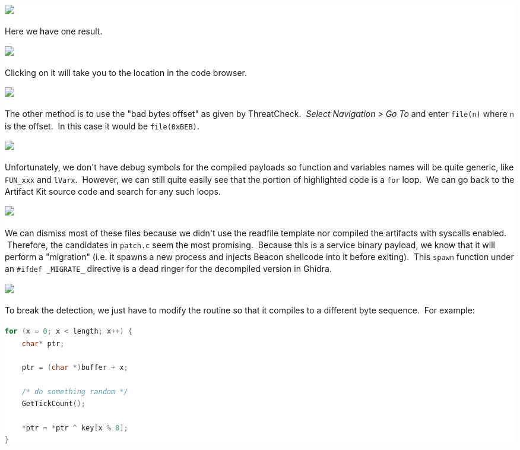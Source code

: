   

![](https://files.cdn.thinkific.com/file_uploads/584845/images/8b6/7de/356/search-memory.png)

  

Here we have one result.

  

![](https://files.cdn.thinkific.com/file_uploads/584845/images/956/a4a/d1f/search-memory-result.png)

  

Clicking on it will take you to the location in the code browser.

  

![](https://files.cdn.thinkific.com/file_uploads/584845/images/8a5/afe/64b/bad-code.png)

  

The other method is to use the "bad bytes offset" as given by ThreatCheck.  _Select Navigation > Go To_ and enter `file(n)` where `n` is the offset.  In this case it would be `file(0xBEB)`.

  

![](https://files.cdn.thinkific.com/file_uploads/584845/images/4cd/cba/3e3/go-to-offset.png)

  

Unfortunately, we don't have debug symbols for the compiled payloads so function and variables names will be quite generic, like `FUN_xxx` and `lVarx`.  However, we can still quite easily see that the portion of highlighted code is a `for` loop.  We can go back to the Artifact Kit source code and search for any such loops.

  

![](https://files.cdn.thinkific.com/file_uploads/584845/images/3e8/dd2/337/vscode-search.png)

  

We can dismiss most of these files because we didn't use the readfile template nor compiled the artifacts with syscalls enabled.  Therefore, the candidates in `patch.c` seem the most promising.  Because this is a service binary payload, we know that it will perform a "migration" (i.e. it spawns a new process and injects Beacon shellcode into it before exiting).  This `spawn` function under an `#ifdef _MIGRATE_` directive is a dead ringer for the decompiled version in Ghidra.

  

![](https://files.cdn.thinkific.com/file_uploads/584845/images/9b3/87c/30f/comparison.png)

  

To break the detection, we just have to modify the routine so that it compiles to a different byte sequence.  For example:
```c
for (x = 0; x < length; x++) {
    char* ptr;

    ptr = (char *)buffer + x;

    /* do something random */
    GetTickCount();

    *ptr = *ptr ^ key[x % 8];
}
```
  